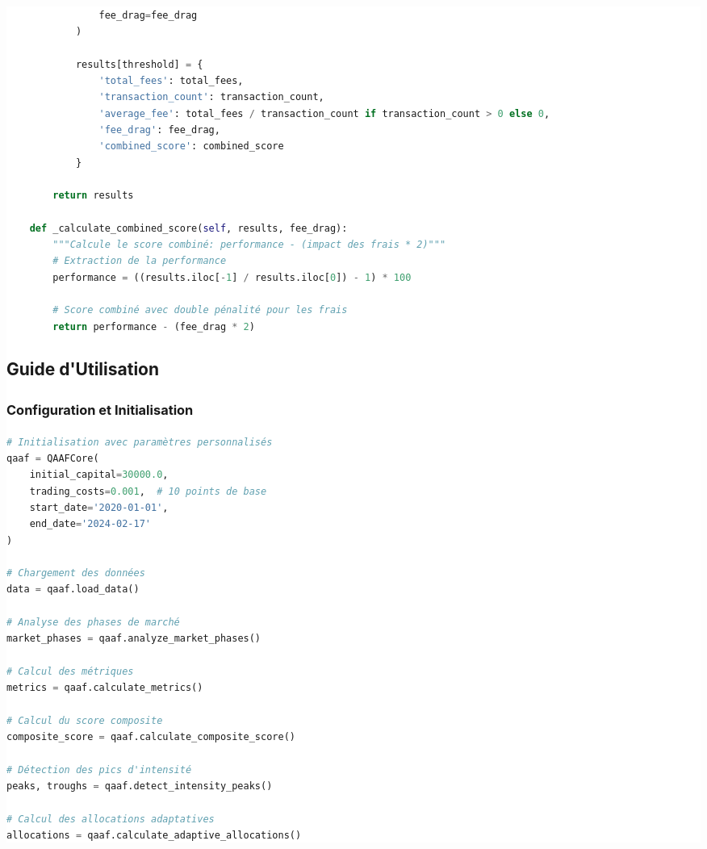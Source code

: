 ```python
                fee_drag=fee_drag
            )
            
            results[threshold] = {
                'total_fees': total_fees,
                'transaction_count': transaction_count,
                'average_fee': total_fees / transaction_count if transaction_count > 0 else 0,
                'fee_drag': fee_drag,
                'combined_score': combined_score
            }
        
        return results
    
    def _calculate_combined_score(self, results, fee_drag):
        """Calcule le score combiné: performance - (impact des frais * 2)"""
        # Extraction de la performance
        performance = ((results.iloc[-1] / results.iloc[0]) - 1) * 100
        
        # Score combiné avec double pénalité pour les frais
        return performance - (fee_drag * 2)
```

## Guide d'Utilisation

### Configuration et Initialisation

```python
# Initialisation avec paramètres personnalisés
qaaf = QAAFCore(
    initial_capital=30000.0,
    trading_costs=0.001,  # 10 points de base
    start_date='2020-01-01',
    end_date='2024-02-17'
)

# Chargement des données
data = qaaf.load_data()

# Analyse des phases de marché
market_phases = qaaf.analyze_market_phases()

# Calcul des métriques
metrics = qaaf.calculate_metrics()

# Calcul du score composite
composite_score = qaaf.calculate_composite_score()

# Détection des pics d'intensité
peaks, troughs = qaaf.detect_intensity_peaks()

# Calcul des allocations adaptatives
allocations = qaaf.calculate_adaptive_allocations()
```
